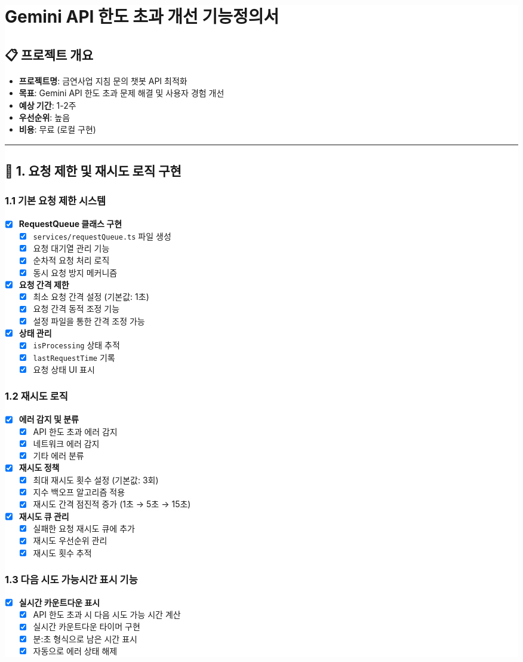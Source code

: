 # Gemini API 한도 초과 개선 기능정의서

## 📋 프로젝트 개요
- **프로젝트명**: 금연사업 지침 문의 챗봇 API 최적화
- **목표**: Gemini API 한도 초과 문제 해결 및 사용자 경험 개선
- **예상 기간**: 1-2주
- **우선순위**: 높음
- **비용**: 무료 (로컬 구현)

---

## 🎯 1. 요청 제한 및 재시도 로직 구현

### 1.1 기본 요청 제한 시스템
- [x] **RequestQueue 클래스 구현**
  - [x] `services/requestQueue.ts` 파일 생성
  - [x] 요청 대기열 관리 기능
  - [x] 순차적 요청 처리 로직
  - [x] 동시 요청 방지 메커니즘

- [x] **요청 간격 제한**
  - [x] 최소 요청 간격 설정 (기본값: 1초)
  - [x] 요청 간격 동적 조정 기능
  - [x] 설정 파일을 통한 간격 조정 가능

- [x] **상태 관리**
  - [x] `isProcessing` 상태 추적
  - [x] `lastRequestTime` 기록
  - [x] 요청 상태 UI 표시

### 1.2 재시도 로직
- [x] **에러 감지 및 분류**
  - [x] API 한도 초과 에러 감지
  - [x] 네트워크 에러 감지
  - [x] 기타 에러 분류

- [x] **재시도 정책**
  - [x] 최대 재시도 횟수 설정 (기본값: 3회)
  - [x] 지수 백오프 알고리즘 적용
  - [x] 재시도 간격 점진적 증가 (1초 → 5초 → 15초)

- [x] **재시도 큐 관리**
  - [x] 실패한 요청 재시도 큐에 추가
  - [x] 재시도 우선순위 관리
  - [x] 재시도 횟수 추적

### 1.3 다음 시도 가능시간 표시 기능
- [x] **실시간 카운트다운 표시**
  - [x] API 한도 초과 시 다음 시도 가능 시간 계산
  - [x] 실시간 카운트다운 타이머 구현
  - [x] 분:초 형식으로 남은 시간 표시
  - [x] 자동으로 에러 상태 해제
